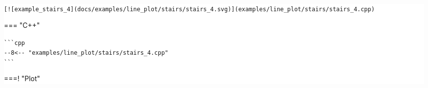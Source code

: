     [![example_stairs_4](docs/examples/line_plot/stairs/stairs_4.svg)](examples/line_plot/stairs/stairs_4.cpp)

=== "C++"

    ```cpp
    --8<-- "examples/line_plot/stairs/stairs_4.cpp"
    ```

===! "Plot"
